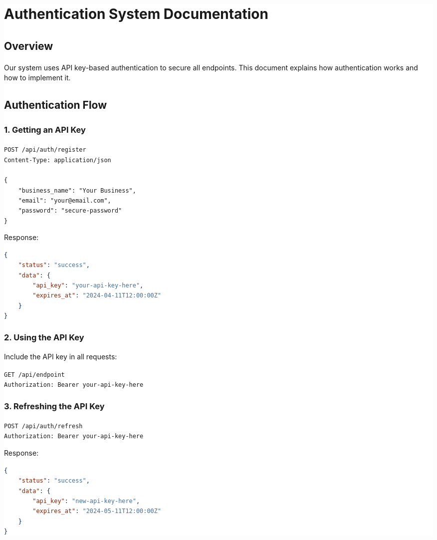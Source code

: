 # Authentication System Documentation

## Overview
Our system uses API key-based authentication to secure all endpoints. This document explains how authentication works and how to implement it.

## Authentication Flow

### 1. Getting an API Key
```http
POST /api/auth/register
Content-Type: application/json

{
    "business_name": "Your Business",
    "email": "your@email.com",
    "password": "secure-password"
}
```

Response:
```json
{
    "status": "success",
    "data": {
        "api_key": "your-api-key-here",
        "expires_at": "2024-04-11T12:00:00Z"
    }
}
```

### 2. Using the API Key
Include the API key in all requests:
```http
GET /api/endpoint
Authorization: Bearer your-api-key-here
```

### 3. Refreshing the API Key
```http
POST /api/auth/refresh
Authorization: Bearer your-api-key-here
```

Response:
```json
{
    "status": "success",
    "data": {
        "api_key": "new-api-key-here",
        "expires_at": "2024-05-11T12:00:00Z"
    }
}
```

